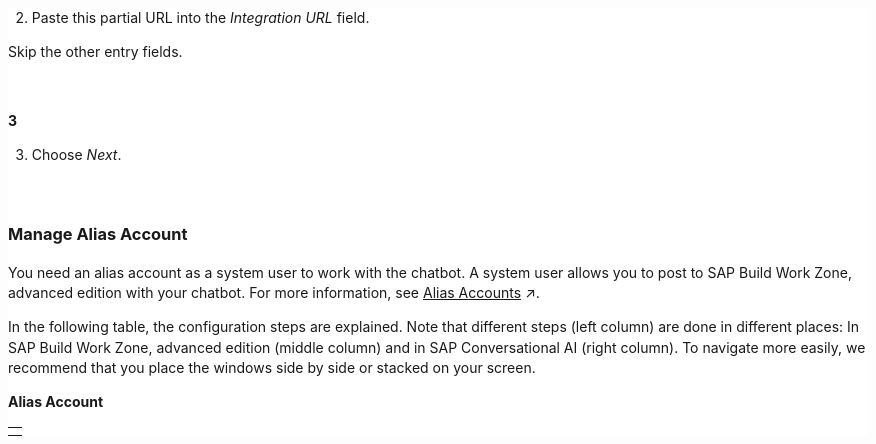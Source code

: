 

</td>
<td valign="top">

2. Paste this partial URL into the *Integration URL* field.

Skip the other entry fields.



</td>
<td valign="top">

 



</td>
</tr>
<tr>
<td valign="top">

**3**



</td>
<td valign="top">

3. Choose *Next*.



</td>
<td valign="top">

 



</td>
</tr>
</table>



### Manage Alias Account

You need an alias account as a system user to work with the chatbot. A system user allows you to post to SAP Build Work Zone, advanced edition with your chatbot. For more information, see [Alias Accounts](https://help.sap.com/viewer/b03c84105ff74f809631e494bd612e83/Cloud/en-US/8857401c21b94dec9143cf14fa57d2d3.html "As a Company administrator, you can create user alias accounts and assign users to the account using a specific email address.") :arrow_upper_right:.

In the following table, the configuration steps are explained. Note that different steps \(left column\) are done in different places: In SAP Build Work Zone, advanced edition \(middle column\) and in SAP Conversational AI \(right column\). To navigate more easily, we recommend that you place the windows side by side or stacked on your screen.

**Alias Account**


<table>
<tr>
<th valign="top">
